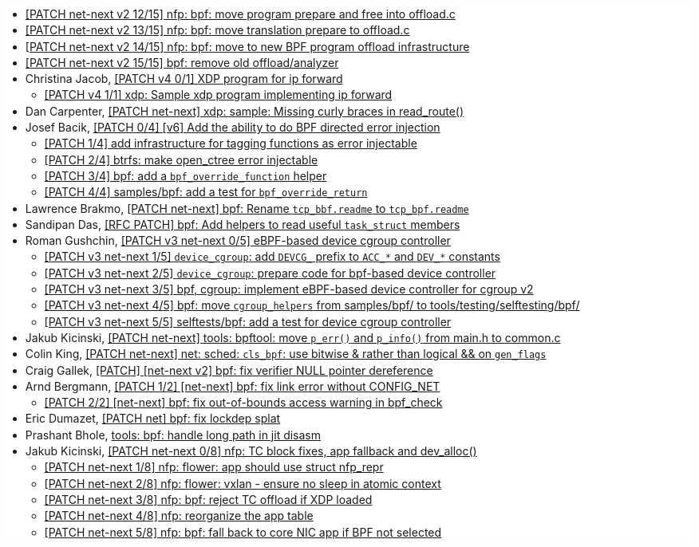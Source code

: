   - [[PATCH net-next v2 12/15] nfp: bpf: move program prepare and free into offload.c](https://patchwork.ozlabs.org/patch/834097/)
  - [[PATCH net-next v2 13/15] nfp: bpf: move translation prepare to offload.c](https://patchwork.ozlabs.org/patch/834091/)
  - [[PATCH net-next v2 14/15] nfp: bpf: move to new BPF program offload infrastructure](https://patchwork.ozlabs.org/patch/834094/)
  - [[PATCH net-next v2 15/15] bpf: remove old offload/analyzer](https://patchwork.ozlabs.org/patch/834092/)
- Christina Jacob, [[PATCH v4 0/1] XDP program for ip forward](https://patchwork.ozlabs.org/cover/834242/)
  - [[PATCH v4 1/1] xdp: Sample xdp program implementing ip forward](https://patchwork.ozlabs.org/patch/834241/)
- Dan Carpenter, [[PATCH net-next] xdp: sample: Missing curly braces in read_route()](https://patchwork.ozlabs.org/patch/837684/)
- Josef Bacik, [[PATCH 0/4] [v6] Add the ability to do BPF directed error injection](https://lkml.org/lkml/2017/11/17/446)
  - [[PATCH 1/4] add infrastructure for tagging functions as error injectable](https://lkml.org/lkml/2017/11/17/448)
  - [[PATCH 2/4] btrfs: make open_ctree error injectable](https://lkml.org/lkml/2017/11/17/449)
  - [[PATCH 3/4] bpf: add a `bpf_override_function` helper](https://lkml.org/lkml/2017/11/17/447)
  - [[PATCH 4/4] samples/bpf: add a test for `bpf_override_return`](https://lkml.org/lkml/2017/11/17/450)
- Lawrence Brakmo, [[PATCH net-next] bpf: Rename `tcp_bbf.readme` to `tcp_bpf.readme`](https://patchwork.ozlabs.org/patch/834432/)
- Sandipan Das, [[RFC PATCH] bpf: Add helpers to read useful `task_struct` members](https://patchwork.kernel.org/patch/10039583/)
- Roman Gushchin, [[PATCH v3 net-next 0/5] eBPF-based device cgroup controller](https://www.spinics.net/lists/netdev/msg465071.html)
  - [[PATCH v3 net-next 1/5] `device_cgroup`: add `DEVCG_` prefix to `ACC_*` and `DEV_*` constants](https://www.spinics.net/lists/netdev/msg465066.html)
  - [[PATCH v3 net-next 2/5] `device_cgroup`: prepare code for bpf-based device controller](https://www.spinics.net/lists/netdev/msg465070.html)
  - [[PATCH v3 net-next 3/5] bpf, cgroup: implement eBPF-based device controller for cgroup v2](https://www.spinics.net/lists/netdev/msg465072.html)
  - [[PATCH v3 net-next 4/5] bpf: move `cgroup_helpers` from samples/bpf/ to tools/testing/selftesting/bpf/](https://www.spinics.net/lists/netdev/msg465067.html)
  - [[PATCH v3 net-next 5/5] selftests/bpf: add a test for device cgroup controller](https://www.spinics.net/lists/netdev/msg465069.html)
- Jakub Kicinski, [[PATCH net-next] tools: bpftool: move `p_err()` and `p_info()` from main.h to common.c](https://www.mail-archive.com/netdev@vger.kernel.org/msg198226.html)
- Colin King, [[PATCH net-next] net: sched: `cls_bpf`: use bitwise & rather than logical && on `gen_flags`](https://patchwork.kernel.org/patch/10039257/)
- Craig Gallek, [[PATCH] [net-next v2] bpf: fix verifier NULL pointer dereference](https://patchwork.ozlabs.org/patch/833404/)
- Arnd Bergmann, [[PATCH 1/2] [net-next] bpf: fix link error without CONFIG_NET](https://patchwork.kernel.org/patch/10038423/)
  - [[PATCH 2/2] [net-next] bpf: fix out-of-bounds access warning in bpf_check](https://patchwork.kernel.org/patch/10038425/)
- Eric Dumazet, [[PATCH net] bpf: fix lockdep splat](https://www.spinics.net/lists/netdev/msg467241.html)
- Prashant Bhole, [tools: bpf: handle long path in jit disasm](https://patchwork.ozlabs.org/patch/833248/)
- Jakub Kicinski, [[PATCH net-next 0/8] nfp: TC block fixes, app fallback and dev_alloc()](https://patchwork.ozlabs.org/cover/833250/)
  - [[PATCH net-next 1/8] nfp: flower: app should use struct nfp_repr](https://patchwork.ozlabs.org/patch/833257/)
  - [[PATCH net-next 2/8] nfp: flower: vxlan - ensure no sleep in atomic context](https://patchwork.ozlabs.org/patch/833258/)
  - [[PATCH net-next 3/8] nfp: bpf: reject TC offload if XDP loaded](https://patchwork.ozlabs.org/patch/833255/)
  - [[PATCH net-next 4/8] nfp: reorganize the app table](https://patchwork.ozlabs.org/patch/833256/)
  - [[PATCH net-next 5/8] nfp: bpf: fall back to core NIC app if BPF not selected](https://patchwork.ozlabs.org/patch/833251/)